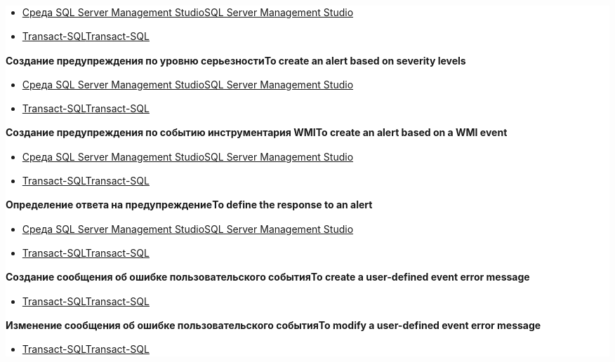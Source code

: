 -   [<span data-ttu-id="74a99-165">Среда SQL Server Management Studio</span><span class="sxs-lookup"><span data-stu-id="74a99-165">SQL Server Management Studio</span></span>](create-an-alert-using-an-error-number.md)  
  
-   [<span data-ttu-id="74a99-166">Transact-SQL</span><span class="sxs-lookup"><span data-stu-id="74a99-166">Transact-SQL</span></span>](/sql/relational-databases/system-stored-procedures/sp-add-alert-transact-sql)  
  
 <span data-ttu-id="74a99-167">**Создание предупреждения по уровню серьезности**</span><span class="sxs-lookup"><span data-stu-id="74a99-167">**To create an alert based on severity levels**</span></span>  
  
-   [<span data-ttu-id="74a99-168">Среда SQL Server Management Studio</span><span class="sxs-lookup"><span data-stu-id="74a99-168">SQL Server Management Studio</span></span>](create-an-alert-using-severity-level.md)  
  
-   [<span data-ttu-id="74a99-169">Transact-SQL</span><span class="sxs-lookup"><span data-stu-id="74a99-169">Transact-SQL</span></span>](/sql/relational-databases/system-stored-procedures/sp-add-alert-transact-sql)  
  
 <span data-ttu-id="74a99-170">**Создание предупреждения по событию инструментария WMI**</span><span class="sxs-lookup"><span data-stu-id="74a99-170">**To create an alert based on a WMI event**</span></span>  
  
-   [<span data-ttu-id="74a99-171">Среда SQL Server Management Studio</span><span class="sxs-lookup"><span data-stu-id="74a99-171">SQL Server Management Studio</span></span>](create-a-wmi-event-alert.md)  
  
-   [<span data-ttu-id="74a99-172">Transact-SQL</span><span class="sxs-lookup"><span data-stu-id="74a99-172">Transact-SQL</span></span>](/sql/relational-databases/system-stored-procedures/sp-add-alert-transact-sql)  
  
 <span data-ttu-id="74a99-173">**Определение ответа на предупреждение**</span><span class="sxs-lookup"><span data-stu-id="74a99-173">**To define the response to an alert**</span></span>  
  
-   [<span data-ttu-id="74a99-174">Среда SQL Server Management Studio</span><span class="sxs-lookup"><span data-stu-id="74a99-174">SQL Server Management Studio</span></span>](../sql-server-management-studio-ssms.md)  
  
-   [<span data-ttu-id="74a99-175">Transact-SQL</span><span class="sxs-lookup"><span data-stu-id="74a99-175">Transact-SQL</span></span>](/sql/relational-databases/system-stored-procedures/sp-add-notification-transact-sql)  
  
 <span data-ttu-id="74a99-176">**Создание сообщения об ошибке пользовательского события**</span><span class="sxs-lookup"><span data-stu-id="74a99-176">**To create a user-defined event error message**</span></span>  
  
-   [<span data-ttu-id="74a99-177">Transact-SQL</span><span class="sxs-lookup"><span data-stu-id="74a99-177">Transact-SQL</span></span>](/sql/relational-databases/system-stored-procedures/sp-addmessage-transact-sql)  
  
 <span data-ttu-id="74a99-178">**Изменение сообщения об ошибке пользовательского события**</span><span class="sxs-lookup"><span data-stu-id="74a99-178">**To modify a user-defined event error message**</span></span>  
  
-   [<span data-ttu-id="74a99-179">Transact-SQL</span><span class="sxs-lookup"><span data-stu-id="74a99-179">Transact-SQL</span></span>](/sql/relational-databases/system-stored-procedures/sp-altermessage-transact-sql)  
  